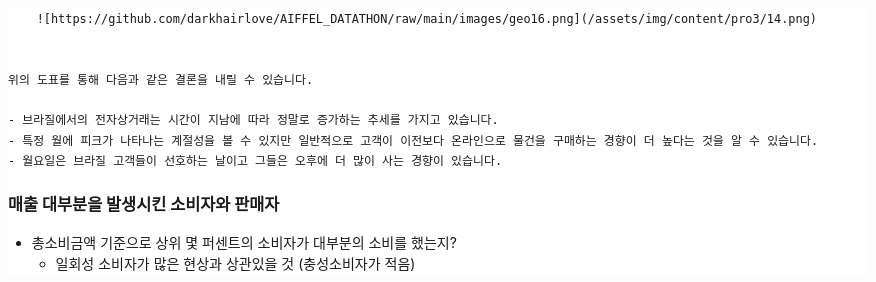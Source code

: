         ![https://github.com/darkhairlove/AIFFEL_DATATHON/raw/main/images/geo16.png](/assets/img/content/pro3/14.png)
        
    
    위의 도표를 통해 다음과 같은 결론을 내릴 수 있습니다.
    
    - 브라질에서의 전자상거래는 시간이 지남에 따라 정말로 증가하는 추세를 가지고 있습니다.
    - 특정 월에 피크가 나타나는 계절성을 볼 수 있지만 일반적으로 고객이 이전보다 온라인으로 물건을 구매하는 경향이 더 높다는 것을 알 수 있습니다.
    - 월요일은 브라질 고객들이 선호하는 날이고 그들은 오후에 더 많이 사는 경향이 있습니다.

### 매출 대부분을 발생시킨 소비자와 판매자

- 총소비금액 기준으로 상위 몇 퍼센트의 소비자가 대부분의 소비를 했는지?
    - 일회성 소비자가 많은 현상과 상관있을 것 (충성소비자가 적음)

